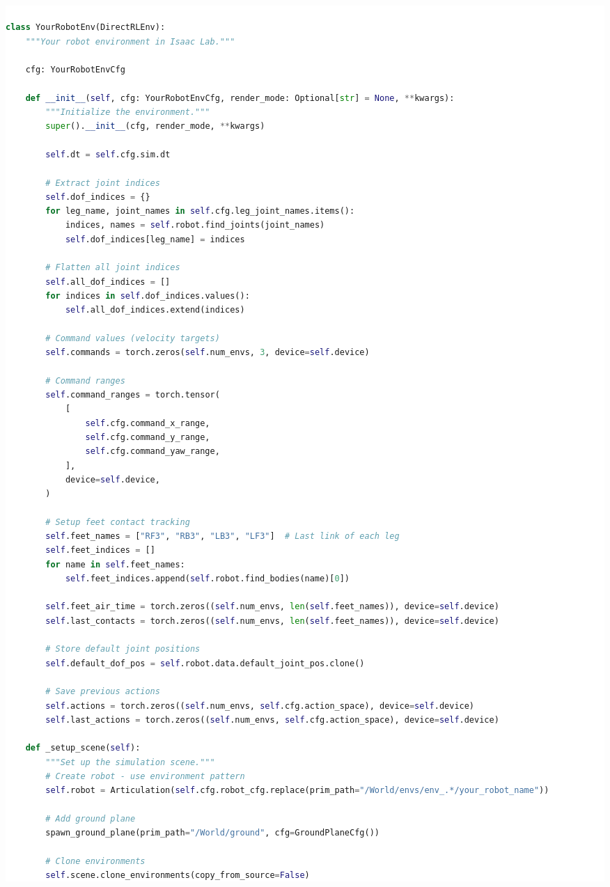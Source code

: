 ```python

class YourRobotEnv(DirectRLEnv):
    """Your robot environment in Isaac Lab."""
    
    cfg: YourRobotEnvCfg
    
    def __init__(self, cfg: YourRobotEnvCfg, render_mode: Optional[str] = None, **kwargs):
        """Initialize the environment."""
        super().__init__(cfg, render_mode, **kwargs)
        
        self.dt = self.cfg.sim.dt
        
        # Extract joint indices 
        self.dof_indices = {}
        for leg_name, joint_names in self.cfg.leg_joint_names.items():
            indices, names = self.robot.find_joints(joint_names)
            self.dof_indices[leg_name] = indices
        
        # Flatten all joint indices
        self.all_dof_indices = []
        for indices in self.dof_indices.values():
            self.all_dof_indices.extend(indices)
        
        # Command values (velocity targets)
        self.commands = torch.zeros(self.num_envs, 3, device=self.device)
        
        # Command ranges
        self.command_ranges = torch.tensor(
            [
                self.cfg.command_x_range,
                self.cfg.command_y_range,
                self.cfg.command_yaw_range,
            ],
            device=self.device,
        )
        
        # Setup feet contact tracking
        self.feet_names = ["RF3", "RB3", "LB3", "LF3"]  # Last link of each leg
        self.feet_indices = []
        for name in self.feet_names:
            self.feet_indices.append(self.robot.find_bodies(name)[0])
        
        self.feet_air_time = torch.zeros((self.num_envs, len(self.feet_names)), device=self.device)
        self.last_contacts = torch.zeros((self.num_envs, len(self.feet_names)), device=self.device)
        
        # Store default joint positions
        self.default_dof_pos = self.robot.data.default_joint_pos.clone()
        
        # Save previous actions
        self.actions = torch.zeros((self.num_envs, self.cfg.action_space), device=self.device)
        self.last_actions = torch.zeros((self.num_envs, self.cfg.action_space), device=self.device)
    
    def _setup_scene(self):
        """Set up the simulation scene."""
        # Create robot - use environment pattern
        self.robot = Articulation(self.cfg.robot_cfg.replace(prim_path="/World/envs/env_.*/your_robot_name"))

        # Add ground plane
        spawn_ground_plane(prim_path="/World/ground", cfg=GroundPlaneCfg())
        
        # Clone environments
        self.scene.clone_environments(copy_from_source=False)
```